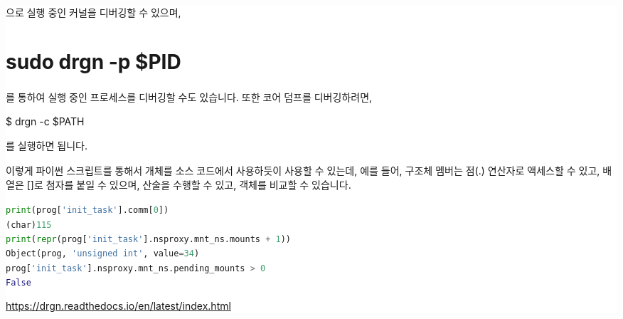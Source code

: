 으로 실행 중인 커널을 디버깅할 수 있으며,

# sudo drgn -p $PID

를 통하여 실행 중인 프로세스를 디버깅할 수도 있습니다. 또한 코어 덤프를 디버깅하려면,

$ drgn -c $PATH

를 실행하면 됩니다.

이렇게 파이썬 스크립트를 통해서 개체를 소스 코드에서 사용하듯이 사용할 수 있는데, 예를 들어, 구조체 멤버는 점(.) 연산자로 액세스할 수 있고, 배열은 []로 첨자를 붙일 수 있으며, 산술을 수행할 수 있고, 객체를 비교할 수 있습니다.

```py
print(prog['init_task'].comm[0])
(char)115
print(repr(prog['init_task'].nsproxy.mnt_ns.mounts + 1))
Object(prog, 'unsigned int', value=34)
prog['init_task'].nsproxy.mnt_ns.pending_mounts > 0
False
```

https://drgn.readthedocs.io/en/latest/index.html
